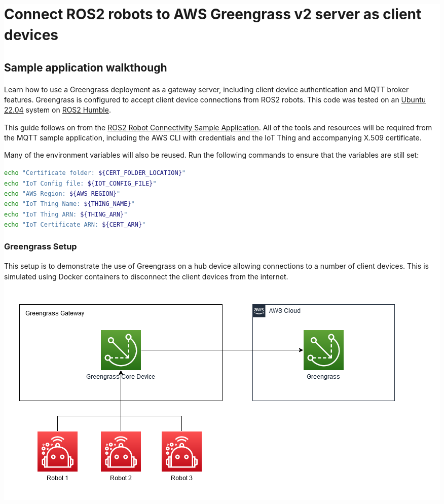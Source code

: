 # Connect ROS2 robots to AWS Greengrass v2 server as client devices

## Sample application walkthough

Learn how to use a Greengrass deployment as a gateway server, including client device authentication and MQTT broker features. Greengrass is configured to accept client device connections from ROS2 robots. This code was tested on an [Ubuntu 22.04](https://www.releases.ubuntu.com/22.04/) system on [ROS2 Humble](https://docs.ros.org/en/humble/index.html).

This guide follows on from the [ROS2 Robot Connectivity Sample Application](https://github.com/aws-samples/aws-iot-robot-connectivity-samples-ros2). All of the tools and resources will be required from the MQTT sample application, including the AWS CLI with credentials and the IoT Thing and accompanying X.509 certificate.

Many of the environment variables will also be reused. Run the following commands to ensure that the variables are still set:

```bash
echo "Certificate folder: ${CERT_FOLDER_LOCATION}"
echo "IoT Config file: ${IOT_CONFIG_FILE}"
echo "AWS Region: ${AWS_REGION}"
echo "IoT Thing Name: ${THING_NAME}"
echo "IoT Thing ARN: ${THING_ARN}"
echo "IoT Certificate ARN: ${CERT_ARN}"
```

### Greengrass Setup

This setup is to demonstrate the use of Greengrass on a hub device allowing connections to a number of client devices. This is simulated using Docker containers to disconnect the client devices from the internet.

![client device overall](images/client_device_overall.png)
